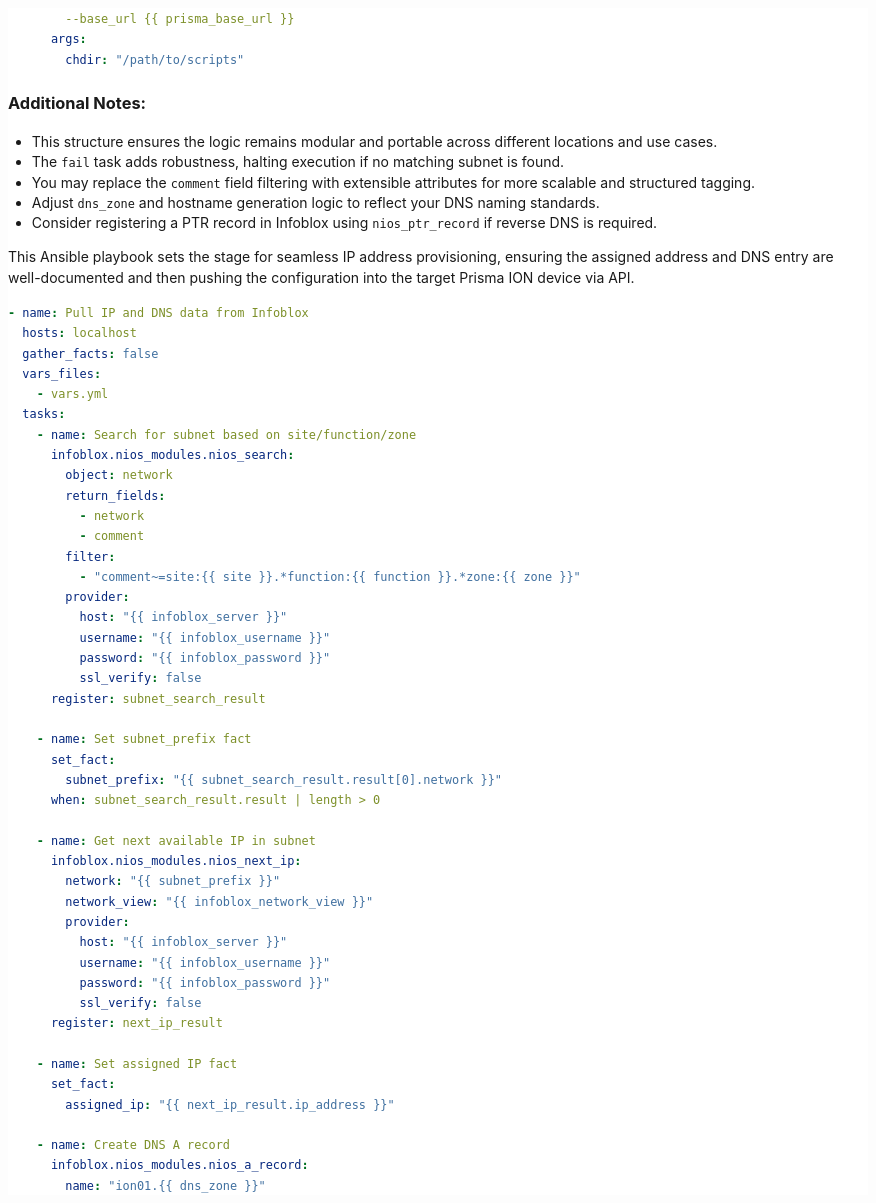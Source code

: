 ```yaml
        --base_url {{ prisma_base_url }}
      args:
        chdir: "/path/to/scripts"
```

### Additional Notes:

* This structure ensures the logic remains modular and portable across different locations and use cases.
* The `fail` task adds robustness, halting execution if no matching subnet is found.
* You may replace the `comment` field filtering with extensible attributes for more scalable and structured tagging.
* Adjust `dns_zone` and hostname generation logic to reflect your DNS naming standards.
* Consider registering a PTR record in Infoblox using `nios_ptr_record` if reverse DNS is required.

This Ansible playbook sets the stage for seamless IP address provisioning, ensuring the assigned address and DNS entry are well-documented and then pushing the configuration into the target Prisma ION device via API.

```yaml
- name: Pull IP and DNS data from Infoblox
  hosts: localhost
  gather_facts: false
  vars_files:
    - vars.yml
  tasks:
    - name: Search for subnet based on site/function/zone
      infoblox.nios_modules.nios_search:
        object: network
        return_fields:
          - network
          - comment
        filter:
          - "comment~=site:{{ site }}.*function:{{ function }}.*zone:{{ zone }}"
        provider:
          host: "{{ infoblox_server }}"
          username: "{{ infoblox_username }}"
          password: "{{ infoblox_password }}"
          ssl_verify: false
      register: subnet_search_result

    - name: Set subnet_prefix fact
      set_fact:
        subnet_prefix: "{{ subnet_search_result.result[0].network }}"
      when: subnet_search_result.result | length > 0

    - name: Get next available IP in subnet
      infoblox.nios_modules.nios_next_ip:
        network: "{{ subnet_prefix }}"
        network_view: "{{ infoblox_network_view }}"
        provider:
          host: "{{ infoblox_server }}"
          username: "{{ infoblox_username }}"
          password: "{{ infoblox_password }}"
          ssl_verify: false
      register: next_ip_result

    - name: Set assigned IP fact
      set_fact:
        assigned_ip: "{{ next_ip_result.ip_address }}"

    - name: Create DNS A record
      infoblox.nios_modules.nios_a_record:
        name: "ion01.{{ dns_zone }}"
```